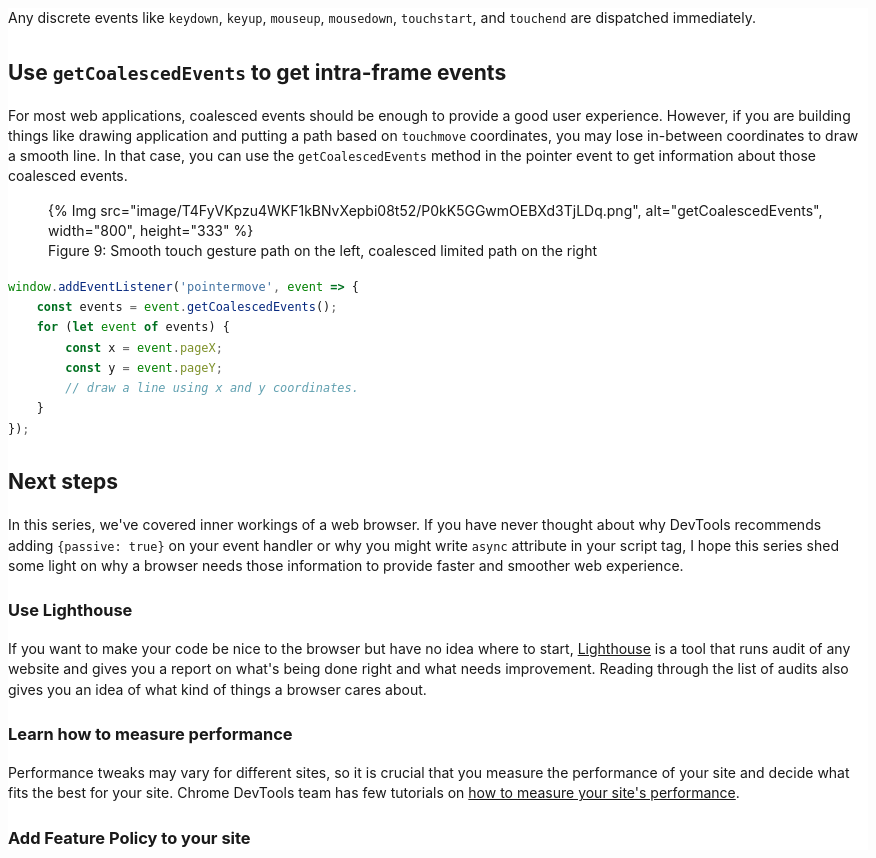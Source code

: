 Any discrete events like `keydown`, `keyup`, `mouseup`, `mousedown`, `touchstart`, and `touchend`
are dispatched immediately.

## Use `getCoalescedEvents` to get intra-frame events

For most web applications, coalesced events should be enough to provide a good user experience.
However, if you are building things like drawing application and putting a path based on
`touchmove` coordinates, you may lose in-between coordinates to draw a smooth line. In that case,
you can use the `getCoalescedEvents` method in the pointer event to get information about those
coalesced events.

<figure>
  {% Img src="image/T4FyVKpzu4WKF1kBNvXepbi08t52/P0kK5GGwmOEBXd3TjLDq.png", alt="getCoalescedEvents", width="800", height="333" %}
  <figcaption>
    Figure 9: Smooth touch gesture path on the left, coalesced limited path on the right
  </figcaption>
</figure>

```javascript
window.addEventListener('pointermove', event => {
    const events = event.getCoalescedEvents();
    for (let event of events) {
        const x = event.pageX;
        const y = event.pageY;
        // draw a line using x and y coordinates.
    }
});
```

## Next steps

In this series, we've covered inner workings of a web browser. If you have never thought about why
DevTools recommends adding `{passive: true}` on your event handler or why you might write `async`
attribute in your script tag, I hope this series shed some light on why a browser needs those
information to provide faster and smoother web experience.

### Use Lighthouse

If you want to make your code be nice to the browser but have no idea where to start,
[Lighthouse](https://developers.google.com/web/tools/lighthouse/) is a tool that runs audit of any website and gives you a
report on what's being done right and what needs improvement. Reading through the list of audits
also gives you an idea of what kind of things a browser cares about.

### Learn how to measure performance

Performance tweaks may vary for different sites, so it is crucial that you measure the performance
of your site and decide what fits the best for your site. Chrome DevTools team has few tutorials on
[how to measure your site's performance](https://developers.google.com/web/tools/chrome-devtools/speed/get-started).

### Add Feature Policy to your site
